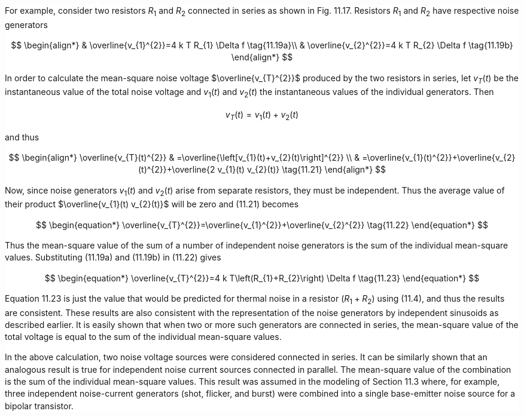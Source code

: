 For example, consider two resistors $R_{1}$ and $R_{2}$ connected in series as shown in Fig. 11.17. Resistors $R_{1}$ and $R_{2}$ have respective noise generators

$$
\begin{align*}
& \overline{v_{1}^{2}}=4 k T R_{1} \Delta f  \tag{11.19a}\\
& \overline{v_{2}^{2}}=4 k T R_{2} \Delta f \tag{11.19b}
\end{align*}
$$

In order to calculate the mean-square noise voltage $\overline{v_{T}^{2}}$ produced by the two resistors in series, let $v_{T}(t)$ be the instantaneous value of the total noise voltage and $v_{1}(t)$ and $v_{2}(t)$ the instantaneous values of the individual generators. Then

$$
\begin{equation*}
v_{T}(t)=v_{1}(t)+v_{2}(t) \tag{11.20}
\end{equation*}
$$

and thus

$$
\begin{align*}
\overline{v_{T}(t)^{2}} & =\overline{\left[v_{1}(t)+v_{2}(t)\right]^{2}} \\
& =\overline{v_{1}(t)^{2}}+\overline{v_{2}(t)^{2}}+\overline{2 v_{1}(t) v_{2}(t)} \tag{11.21}
\end{align*}
$$

Now, since noise generators $v_{1}(t)$ and $v_{2}(t)$ arise from separate resistors, they must be independent. Thus the average value of their product $\overline{v_{1}(t) v_{2}(t)}$ will be zero and (11.21) becomes

$$
\begin{equation*}
\overline{v_{T}^{2}}=\overline{v_{1}^{2}}+\overline{v_{2}^{2}} \tag{11.22}
\end{equation*}
$$

Thus the mean-square value of the sum of a number of independent noise generators is the sum of the individual mean-square values. Substituting (11.19a) and (11.19b) in (11.22) gives

$$
\begin{equation*}
\overline{v_{T}^{2}}=4 k T\left(R_{1}+R_{2}\right) \Delta f \tag{11.23}
\end{equation*}
$$

Equation 11.23 is just the value that would be predicted for thermal noise in a resistor $\left(R_{1}+R_{2}\right)$ using (11.4), and thus the results are consistent. These results are also consistent with the representation of the noise generators by independent sinusoids as described earlier. It is easily shown that when two or more such generators are connected in series, the mean-square value of the total voltage is equal to the sum of the individual mean-square values.

In the above calculation, two noise voltage sources were considered connected in series. It can be similarly shown that an analogous result is true for independent noise current sources connected in parallel. The mean-square value of the combination is the sum of the individual mean-square values. This result was assumed in the modeling of Section 11.3 where, for example, three independent noise-current generators (shot, flicker, and burst) were combined into a single base-emitter noise source for a bipolar transistor.
